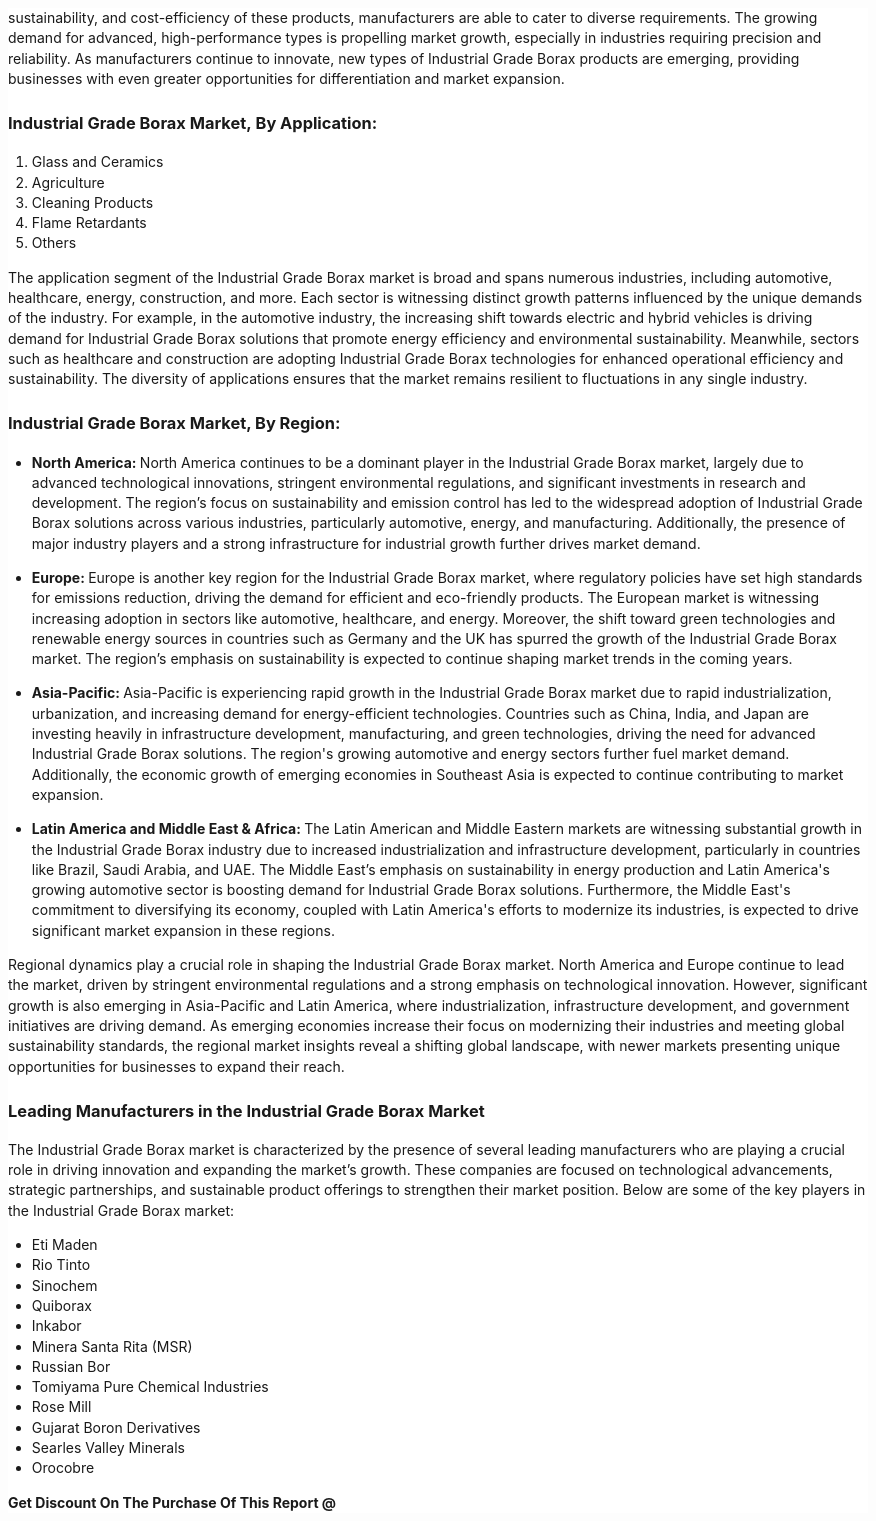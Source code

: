 sustainability, and cost-efficiency of these products, manufacturers are able to cater to diverse requirements. The growing demand for advanced, high-performance types is propelling market growth, especially in industries requiring precision and reliability. As manufacturers continue to innovate, new types of Industrial Grade Borax products are emerging, providing businesses with even greater opportunities for differentiation and market expansion.</p><h3>Industrial Grade Borax Market,&nbsp;By Application:</h3><ol><li>Glass and Ceramics<li> Agriculture<li> Cleaning Products<li> Flame Retardants<li> Others</li></ol><p>The application segment of the Industrial Grade Borax market is broad and spans numerous industries, including automotive, healthcare, energy, construction, and more. Each sector is witnessing distinct growth patterns influenced by the unique demands of the industry. For example, in the automotive industry, the increasing shift towards electric and hybrid vehicles is driving demand for Industrial Grade Borax solutions that promote energy efficiency and environmental sustainability. Meanwhile, sectors such as healthcare and construction are adopting Industrial Grade Borax technologies for enhanced operational efficiency and sustainability. The diversity of applications ensures that the market remains resilient to fluctuations in any single industry.</p><h3>Industrial Grade Borax Market, By Region:</h3><ul><li><p><strong>North America:&nbsp;</strong>North America continues to be a dominant player in the Industrial Grade Borax market, largely due to advanced technological innovations, stringent environmental regulations, and significant investments in research and development. The region&rsquo;s focus on sustainability and emission control has led to the widespread adoption of Industrial Grade Borax solutions across various industries, particularly automotive, energy, and manufacturing. Additionally, the presence of major industry players and a strong infrastructure for industrial growth further drives market demand.</p></li><li><p><strong><strong>Europe:&nbsp;</strong></strong>Europe is another key region for the Industrial Grade Borax market, where regulatory policies have set high standards for emissions reduction, driving the demand for efficient and eco-friendly products. The European market is witnessing increasing adoption in sectors like automotive, healthcare, and energy. Moreover, the shift toward green technologies and renewable energy sources in countries such as Germany and the UK has spurred the growth of the Industrial Grade Borax market. The region&rsquo;s emphasis on sustainability is expected to continue shaping market trends in the coming years.</p></li><li><p><strong><strong>Asia-Pacific:&nbsp;</strong></strong>Asia-Pacific is experiencing rapid growth in the Industrial Grade Borax market due to rapid industrialization, urbanization, and increasing demand for energy-efficient technologies. Countries such as China, India, and Japan are investing heavily in infrastructure development, manufacturing, and green technologies, driving the need for advanced Industrial Grade Borax solutions. The region's growing automotive and energy sectors further fuel market demand. Additionally, the economic growth of emerging economies in Southeast Asia is expected to continue contributing to market expansion.</p></li><li><p><strong><strong>Latin America and Middle East &amp; Africa:&nbsp;</strong></strong>The Latin American and Middle Eastern markets are witnessing substantial growth in the Industrial Grade Borax industry due to increased industrialization and infrastructure development, particularly in countries like Brazil, Saudi Arabia, and UAE. The Middle East&rsquo;s emphasis on sustainability in energy production and Latin America's growing automotive sector is boosting demand for Industrial Grade Borax solutions. Furthermore, the Middle East's commitment to diversifying its economy, coupled with Latin America's efforts to modernize its industries, is expected to drive significant market expansion in these regions.</p></li></ul><p>Regional dynamics play a crucial role in shaping the Industrial Grade Borax market. North America and Europe continue to lead the market, driven by stringent environmental regulations and a strong emphasis on technological innovation. However, significant growth is also emerging in Asia-Pacific and Latin America, where industrialization, infrastructure development, and government initiatives are driving demand. As emerging economies increase their focus on modernizing their industries and meeting global sustainability standards, the regional market insights reveal a shifting global landscape, with newer markets presenting unique opportunities for businesses to expand their reach.</p><h3><strong>Leading Manufacturers in the Industrial Grade Borax Market</strong></h3><p>The Industrial Grade Borax market is characterized by the presence of several leading manufacturers who are playing a crucial role in driving innovation and expanding the market&rsquo;s growth. These companies are focused on technological advancements, strategic partnerships, and sustainable product offerings to strengthen their market position. Below are some of the key players in the Industrial Grade Borax market:</p></div><div class="article-main__content" data-test-id="publishing-text-block"><ul><li><span class="">Eti Maden<li>Rio Tinto<li>Sinochem<li>Quiborax<li>Inkabor<li>Minera Santa Rita (MSR)<li>Russian Bor<li>Tomiyama Pure Chemical Industries<li>Rose Mill<li>Gujarat Boron Derivatives<li>Searles Valley Minerals<li>Orocobre</span></li></ul></div><div class="article-main__content" data-test-id="publishing-text-block"><p><span class="font-[700]"><strong>Get Discount On The Purchase Of This Report @</strong>